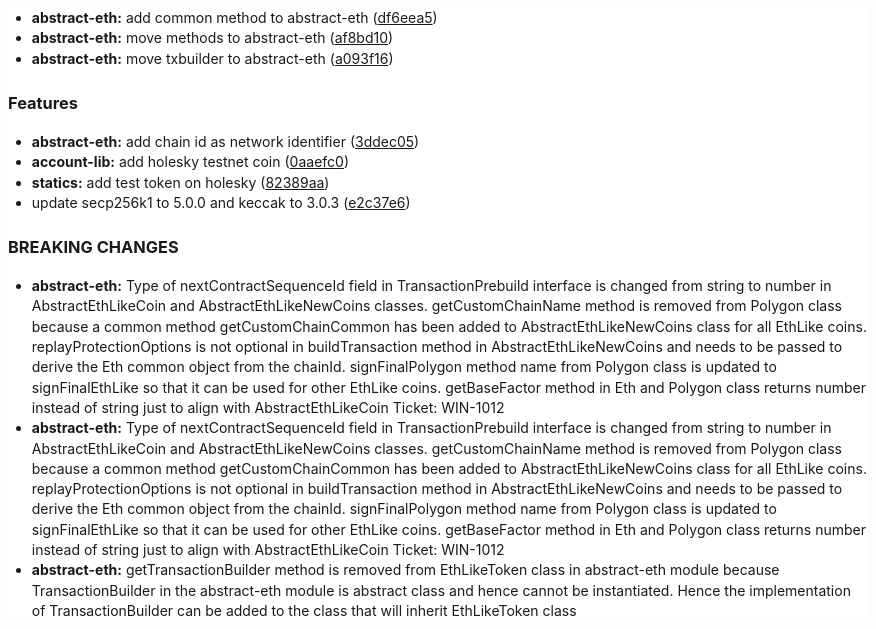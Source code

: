 - **abstract-eth:** add common method to abstract-eth ([df6eea5](https://github.com/BitGo/BitGoJS/commit/df6eea5d299c415b30263d1713335c14e5abef4a))
- **abstract-eth:** move methods to abstract-eth ([af8bd10](https://github.com/BitGo/BitGoJS/commit/af8bd10e24c8d58fc227494de6a614098265580a))
- **abstract-eth:** move txbuilder to abstract-eth ([a093f16](https://github.com/BitGo/BitGoJS/commit/a093f16465b691d82b2709245cc806fc0eb66212))

### Features

- **abstract-eth:** add chain id as network identifier ([3ddec05](https://github.com/BitGo/BitGoJS/commit/3ddec05705cff891e46d21743d0ee864d68ab216))
- **account-lib:** add holesky testnet coin ([0aaefc0](https://github.com/BitGo/BitGoJS/commit/0aaefc0e53a5a48b2c701ca3c6d5e1c6ec7c19d2))
- **statics:** add test token on holesky ([82389aa](https://github.com/BitGo/BitGoJS/commit/82389aa566b9d1b40674343ecf02636646d90d86))
- update secp256k1 to 5.0.0 and keccak to 3.0.3 ([e2c37e6](https://github.com/BitGo/BitGoJS/commit/e2c37e6b0139c9f6948a22d8921bc3e1f88bed4c))

### BREAKING CHANGES

- **abstract-eth:** Type of nextContractSequenceId field in TransactionPrebuild
  interface is changed from string to number in AbstractEthLikeCoin and AbstractEthLikeNewCoins classes.
  getCustomChainName method is removed from Polygon class because a common
  method getCustomChainCommon has been added to AbstractEthLikeNewCoins
  class for all EthLike coins. replayProtectionOptions is not optional in buildTransaction method in AbstractEthLikeNewCoins
  and needs to be passed to derive the Eth common object from the chainId.
  signFinalPolygon method name from Polygon class is updated to signFinalEthLike so that
  it can be used for other EthLike coins. getBaseFactor method in Eth
  and Polygon class returns number instead of string just to align with
  AbstractEthLikeCoin
  Ticket: WIN-1012
- **abstract-eth:** Type of nextContractSequenceId field in TransactionPrebuild
  interface is changed from string to number in AbstractEthLikeCoin and AbstractEthLikeNewCoins classes.
  getCustomChainName method is removed from Polygon class because a common
  method getCustomChainCommon has been added to AbstractEthLikeNewCoins
  class for all EthLike coins. replayProtectionOptions is not optional in buildTransaction method in AbstractEthLikeNewCoins
  and needs to be passed to derive the Eth common object from the chainId.
  signFinalPolygon method name from Polygon class is updated to signFinalEthLike so that
  it can be used for other EthLike coins. getBaseFactor method in Eth
  and Polygon class returns number instead of string just to align with
  AbstractEthLikeCoin
  Ticket: WIN-1012
- **abstract-eth:** getTransactionBuilder method is removed from EthLikeToken
  class in abstract-eth module because TransactionBuilder in the
  abstract-eth module is abstract class and hence cannot be instantiated. Hence the implementation of TransactionBuilder can
  be added to the class that will inherit EthLikeToken class
